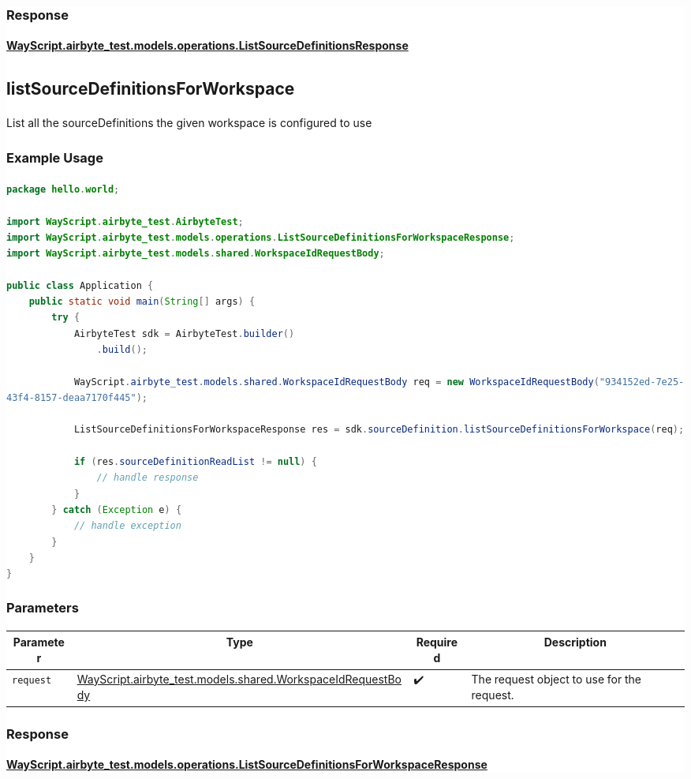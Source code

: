 
### Response

**[WayScript.airbyte_test.models.operations.ListSourceDefinitionsResponse](../../models/operations/ListSourceDefinitionsResponse.md)**


## listSourceDefinitionsForWorkspace

List all the sourceDefinitions the given workspace is configured to use

### Example Usage

```java
package hello.world;

import WayScript.airbyte_test.AirbyteTest;
import WayScript.airbyte_test.models.operations.ListSourceDefinitionsForWorkspaceResponse;
import WayScript.airbyte_test.models.shared.WorkspaceIdRequestBody;

public class Application {
    public static void main(String[] args) {
        try {
            AirbyteTest sdk = AirbyteTest.builder()
                .build();

            WayScript.airbyte_test.models.shared.WorkspaceIdRequestBody req = new WorkspaceIdRequestBody("934152ed-7e25-43f4-8157-deaa7170f445");            

            ListSourceDefinitionsForWorkspaceResponse res = sdk.sourceDefinition.listSourceDefinitionsForWorkspace(req);

            if (res.sourceDefinitionReadList != null) {
                // handle response
            }
        } catch (Exception e) {
            // handle exception
        }
    }
}
```

### Parameters

| Parameter                                                                                                    | Type                                                                                                         | Required                                                                                                     | Description                                                                                                  |
| ------------------------------------------------------------------------------------------------------------ | ------------------------------------------------------------------------------------------------------------ | ------------------------------------------------------------------------------------------------------------ | ------------------------------------------------------------------------------------------------------------ |
| `request`                                                                                                    | [WayScript.airbyte_test.models.shared.WorkspaceIdRequestBody](../../models/shared/WorkspaceIdRequestBody.md) | :heavy_check_mark:                                                                                           | The request object to use for the request.                                                                   |


### Response

**[WayScript.airbyte_test.models.operations.ListSourceDefinitionsForWorkspaceResponse](../../models/operations/ListSourceDefinitionsForWorkspaceResponse.md)**
